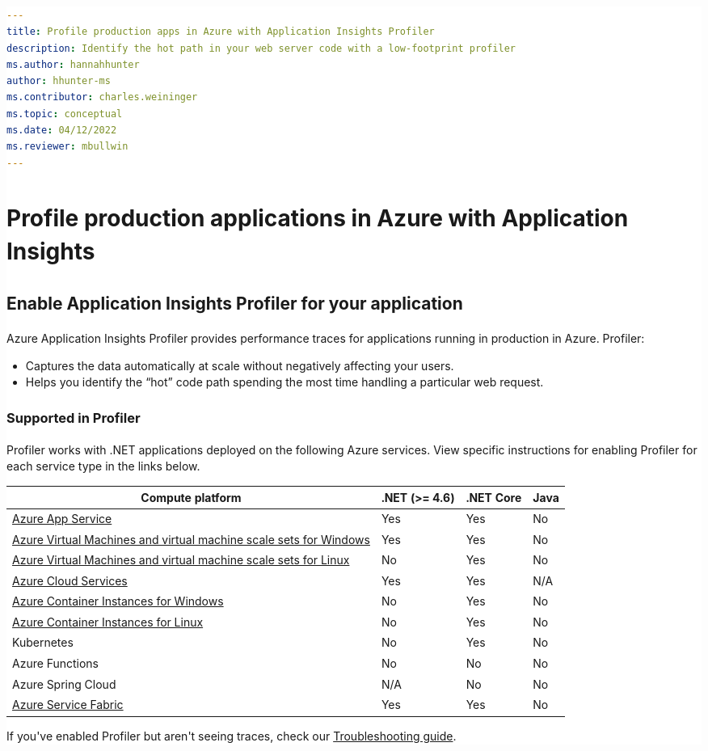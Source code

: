 ```yaml
---
title: Profile production apps in Azure with Application Insights Profiler
description: Identify the hot path in your web server code with a low-footprint profiler
ms.author: hannahhunter
author: hhunter-ms
ms.contributor: charles.weininger
ms.topic: conceptual
ms.date: 04/12/2022
ms.reviewer: mbullwin
---
```


# Profile production applications in Azure with Application Insights
## Enable Application Insights Profiler for your application

Azure Application Insights Profiler provides performance traces for applications running in production in Azure. Profiler:
- Captures the data automatically at scale without negatively affecting your users. 
- Helps you identify the “hot” code path spending the most time handling a particular web request. 

### Supported in Profiler

Profiler works with .NET applications deployed on the following Azure services. View specific instructions for enabling Profiler for each service type in the links below.

| Compute platform | .NET (>= 4.6) | .NET Core | Java |
| ---------------- | ------------- | --------- | ---- |
| [Azure App Service](profiler.md) | Yes | Yes | No |
| [Azure Virtual Machines and virtual machine scale sets for Windows](profiler-vm.md) | Yes | Yes | No |
| [Azure Virtual Machines and virtual machine scale sets for Linux](profiler-aspnetcore-linux.md) | No | Yes | No |
| [Azure Cloud Services](profiler-cloudservice.md) | Yes | Yes | N/A |
| [Azure Container Instances for Windows](profiler-containers.md) | No | Yes | No |
| [Azure Container Instances for Linux](profiler-containers.md) | No | Yes | No |
| Kubernetes | No | Yes | No |
| Azure Functions | No | No | No |
| Azure Spring Cloud | N/A | No | No |
| [Azure Service Fabric](profiler-servicefabric.md) | Yes | Yes | No |

If you've enabled Profiler but aren't seeing traces, check our [Troubleshooting guide](profiler-troubleshooting.md?toc=/azure/azure-monitor/toc.json).
